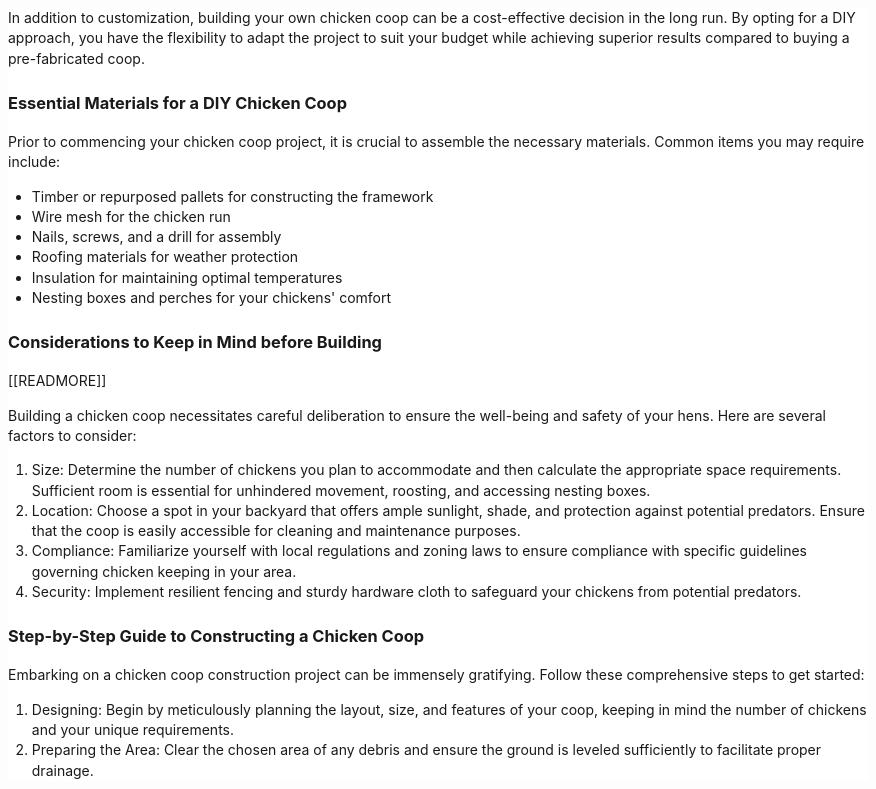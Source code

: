 <p>In addition to customization, building your own chicken coop can be a cost-effective decision in the long run. By opting for a DIY approach, you have the flexibility to adapt the project to suit your budget while achieving superior results compared to buying a pre-fabricated coop.</p>

<h3>Essential Materials for a DIY Chicken Coop</h3>

<p>Prior to commencing your chicken coop project, it is crucial to assemble the necessary materials. Common items you may require include:</p>

<ul>

<li>Timber or repurposed pallets for constructing the framework</li>

<li>Wire mesh for the chicken run</li>

<li>Nails, screws, and a drill for assembly</li>

<li>Roofing materials for weather protection</li>

<li>Insulation for maintaining optimal temperatures</li>

<li>Nesting boxes and perches for your chickens' comfort</li>

</ul>

<h3>Considerations to Keep in Mind before Building</h3>

 [[READMORE]] 



<p>Building a chicken coop necessitates careful deliberation to ensure the well-being and safety of your hens. Here are several factors to consider:</p>

<ol>

<li>Size: Determine the number of chickens you plan to accommodate and then calculate the appropriate space requirements. Sufficient room is essential for unhindered movement, roosting, and accessing nesting boxes.</li>

<li>Location: Choose a spot in your backyard that offers ample sunlight, shade, and protection against potential predators. Ensure that the coop is easily accessible for cleaning and maintenance purposes.</li>

<li>Compliance: Familiarize yourself with local regulations and zoning laws to ensure compliance with specific guidelines governing chicken keeping in your area.</li>

<li>Security: Implement resilient fencing and sturdy hardware cloth to safeguard your chickens from potential predators.</li>

</ol>

<h3>Step-by-Step Guide to Constructing a Chicken Coop</h3>

<p>Embarking on a chicken coop construction project can be immensely gratifying. Follow these comprehensive steps to get started:</p>

<ol>

<li>Designing: Begin by meticulously planning the layout, size, and features of your coop, keeping in mind the number of chickens and your unique requirements.</li>

<li>Preparing the Area: Clear the chosen area of any debris and ensure the ground is leveled sufficiently to facilitate proper drainage.</li>
